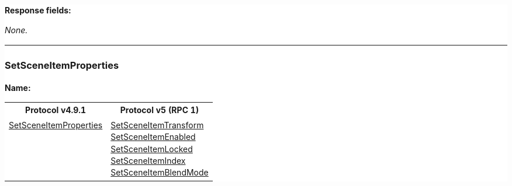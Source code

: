 **Response fields:**

*None.*

----

### SetSceneItemProperties

**Name:**

<table>
<tr>
<th>Protocol v4.9.1</th>
<th>Protocol v5 (RPC 1)</th>
</tr>
<tr>
<td valign="top"><a href="https://github.com/obsproject/obs-websocket/blob/310c297a3655f8c3132c1f936e7cb1674e6a724c/docs/generated/protocol.md#setsceneitemproperties">SetSceneItemProperties</a></td>
<td valign="top"><a href="https://github.com/obsproject/obs-websocket/blob/6db08f960e8cdf93cf6afc7059d61dc3c811b465/docs/generated/protocol.md#setsceneitemtransform">SetSceneItemTransform</a><br><a href="https://github.com/obsproject/obs-websocket/blob/6db08f960e8cdf93cf6afc7059d61dc3c811b465/docs/generated/protocol.md#setsceneitemenabled">SetSceneItemEnabled</a><br><a href="https://github.com/obsproject/obs-websocket/blob/6db08f960e8cdf93cf6afc7059d61dc3c811b465/docs/generated/protocol.md#setsceneitemlocked">SetSceneItemLocked</a><br><a href="https://github.com/obsproject/obs-websocket/blob/6db08f960e8cdf93cf6afc7059d61dc3c811b465/docs/generated/protocol.md#setsceneitemindex">SetSceneItemIndex</a><br><a href="https://github.com/obsproject/obs-websocket/blob/6db08f960e8cdf93cf6afc7059d61dc3c811b465/docs/generated/protocol.md#setsceneitemblendmode">SetSceneItemBlendMode</a></td>
</tr>
</table>

